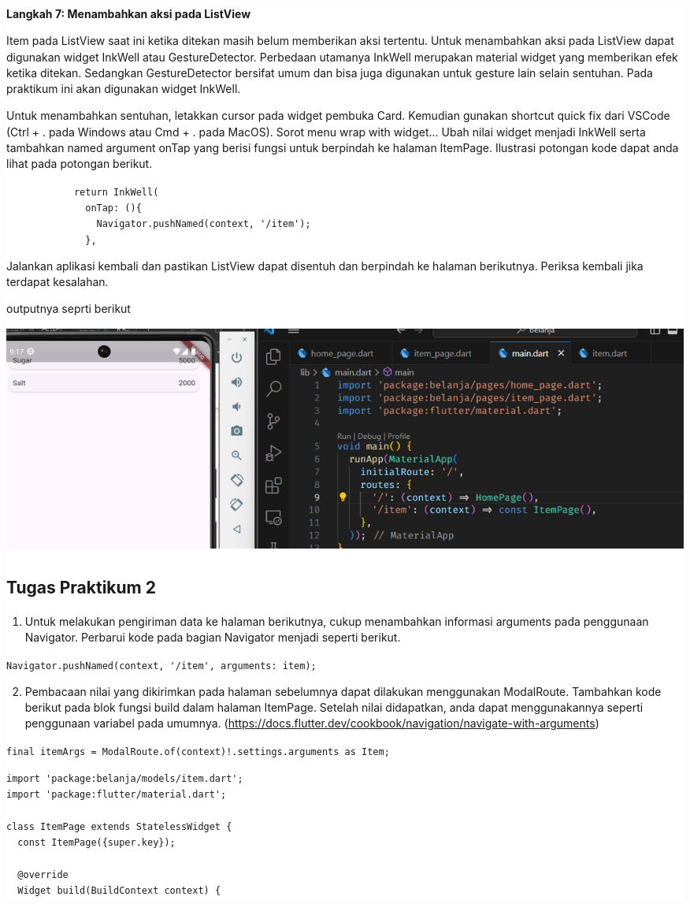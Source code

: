 ```
```

**Langkah 7: Menambahkan aksi pada ListView**

Item pada ListView saat ini ketika ditekan masih belum memberikan aksi tertentu. Untuk menambahkan aksi pada ListView dapat digunakan widget InkWell atau GestureDetector. Perbedaan utamanya InkWell merupakan material widget yang memberikan efek ketika ditekan. Sedangkan GestureDetector bersifat umum dan bisa juga digunakan untuk gesture lain selain sentuhan. Pada praktikum ini akan digunakan widget InkWell.

Untuk menambahkan sentuhan, letakkan cursor pada widget pembuka Card. Kemudian gunakan shortcut quick fix dari VSCode (Ctrl + . pada Windows atau Cmd + . pada MacOS). Sorot menu wrap with widget... Ubah nilai widget menjadi InkWell serta tambahkan named argument onTap yang berisi fungsi untuk berpindah ke halaman ItemPage. Ilustrasi potongan kode dapat anda lihat pada potongan berikut.

```
            return InkWell(
              onTap: (){
                Navigator.pushNamed(context, '/item');
              },
```

Jalankan aplikasi kembali dan pastikan ListView dapat disentuh dan berpindah ke halaman berikutnya. Periksa kembali jika terdapat kesalahan.


outputnya seprti berikut

![alt](/pertemuan6/media/praktikum5_1.png)


## Tugas Praktikum 2
1. Untuk melakukan pengiriman data ke halaman berikutnya, cukup menambahkan informasi arguments pada penggunaan Navigator. Perbarui kode pada bagian Navigator menjadi seperti berikut.
```
Navigator.pushNamed(context, '/item', arguments: item);
```

2. Pembacaan nilai yang dikirimkan pada halaman sebelumnya dapat dilakukan menggunakan ModalRoute. Tambahkan kode berikut pada blok fungsi build dalam halaman ItemPage. Setelah nilai didapatkan, anda dapat menggunakannya seperti penggunaan variabel pada umumnya. (https://docs.flutter.dev/cookbook/navigation/navigate-with-arguments)
```
final itemArgs = ModalRoute.of(context)!.settings.arguments as Item;
```
```
import 'package:belanja/models/item.dart';
import 'package:flutter/material.dart';

class ItemPage extends StatelessWidget {
  const ItemPage({super.key});

  @override
  Widget build(BuildContext context) {
```